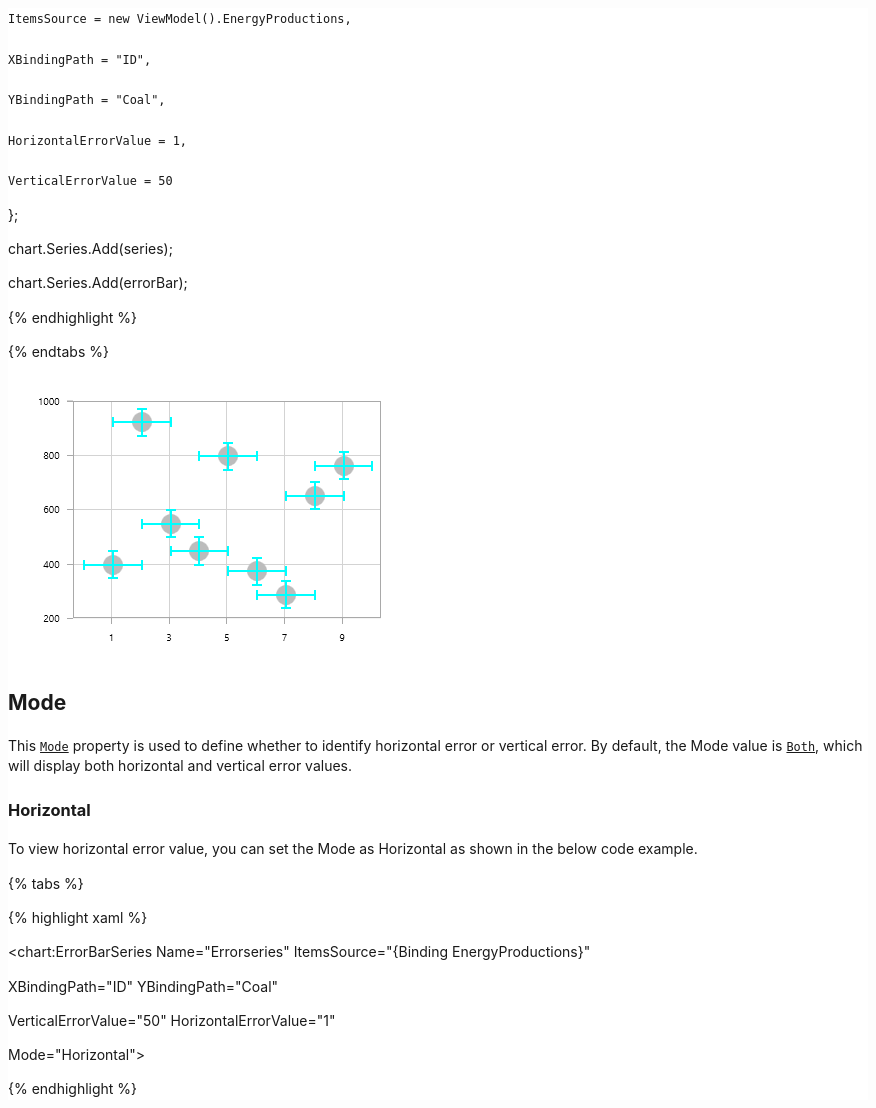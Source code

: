     ItemsSource = new ViewModel().EnergyProductions,

    XBindingPath = "ID",

    YBindingPath = "Coal",

    HorizontalErrorValue = 1,

    VerticalErrorValue = 50

};

chart.Series.Add(series);

chart.Series.Add(errorBar);

{% endhighlight %}

{% endtabs %}

![Error bars support in WPF Chart](ErrorBar_images/ErrorBar_1.png)


## Mode

This [`Mode`](https://help.syncfusion.com/cr/cref_files/wpf/Syncfusion.SfChart.WPF~Syncfusion.UI.Xaml.Charts.ErrorBarSeries~Mode.html#) property is used to define whether to identify horizontal error or vertical error. By default, the Mode value is [`Both`](https://help.syncfusion.com/cr/cref_files/wpf/Syncfusion.SfChart.WPF~Syncfusion.UI.Xaml.Charts.ErrorBarMode.html), which will display both horizontal and vertical error values.

### Horizontal

To view horizontal error value, you can set the Mode as Horizontal as shown in the below code example.

{% tabs %}

{% highlight xaml %}

<chart:ErrorBarSeries Name="Errorseries"   ItemsSource="{Binding EnergyProductions}" 

XBindingPath="ID" YBindingPath="Coal"                                  

VerticalErrorValue="50" HorizontalErrorValue="1" 

Mode="Horizontal">

{% endhighlight %}
